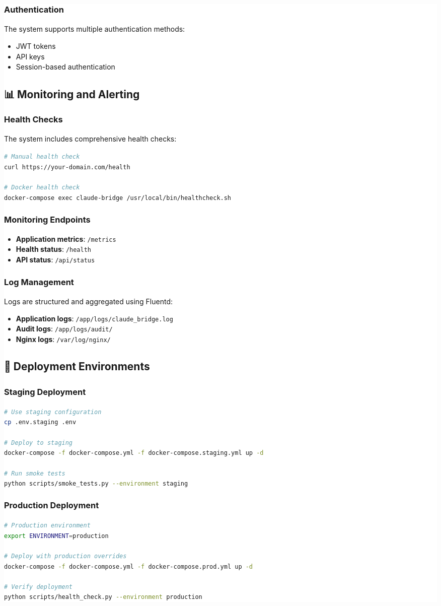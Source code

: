 ### Authentication
The system supports multiple authentication methods:
- JWT tokens
- API keys
- Session-based authentication

## 📊 Monitoring and Alerting

### Health Checks
The system includes comprehensive health checks:

```bash
# Manual health check
curl https://your-domain.com/health

# Docker health check
docker-compose exec claude-bridge /usr/local/bin/healthcheck.sh
```

### Monitoring Endpoints
- **Application metrics**: `/metrics`
- **Health status**: `/health`
- **API status**: `/api/status`

### Log Management
Logs are structured and aggregated using Fluentd:

- **Application logs**: `/app/logs/claude_bridge.log`
- **Audit logs**: `/app/logs/audit/`
- **Nginx logs**: `/var/log/nginx/`

## 🚀 Deployment Environments

### Staging Deployment
```bash
# Use staging configuration
cp .env.staging .env

# Deploy to staging
docker-compose -f docker-compose.yml -f docker-compose.staging.yml up -d

# Run smoke tests
python scripts/smoke_tests.py --environment staging
```

### Production Deployment
```bash
# Production environment
export ENVIRONMENT=production

# Deploy with production overrides
docker-compose -f docker-compose.yml -f docker-compose.prod.yml up -d

# Verify deployment
python scripts/health_check.py --environment production
```
